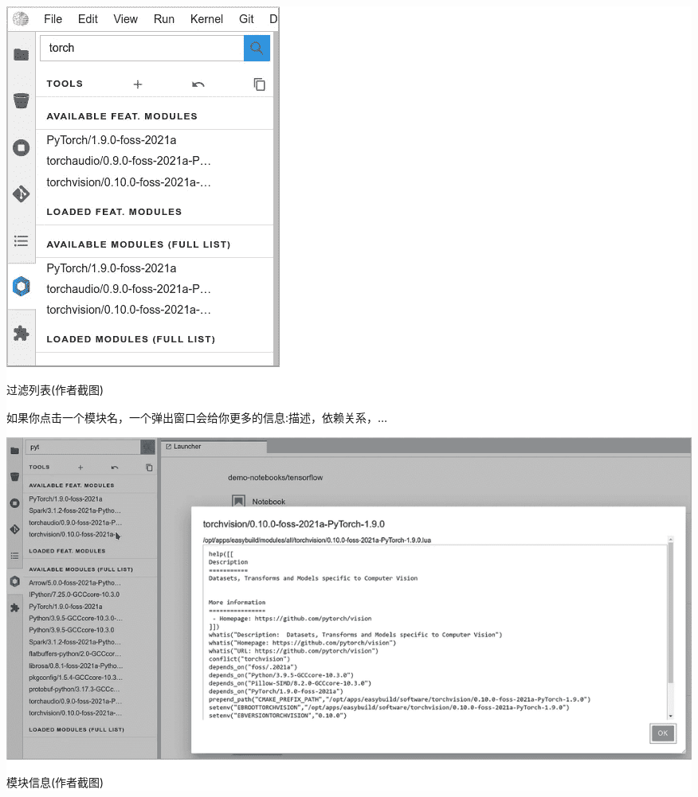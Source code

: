 ![](img/c234e6d654750107e341fe507bc75690.png)

过滤列表(作者截图)

如果你点击一个模块名，一个弹出窗口会给你更多的信息:描述，依赖关系，…

![](img/9e6d52d98b7d8f991a88b00141be4a7a.png)

模块信息(作者截图)
